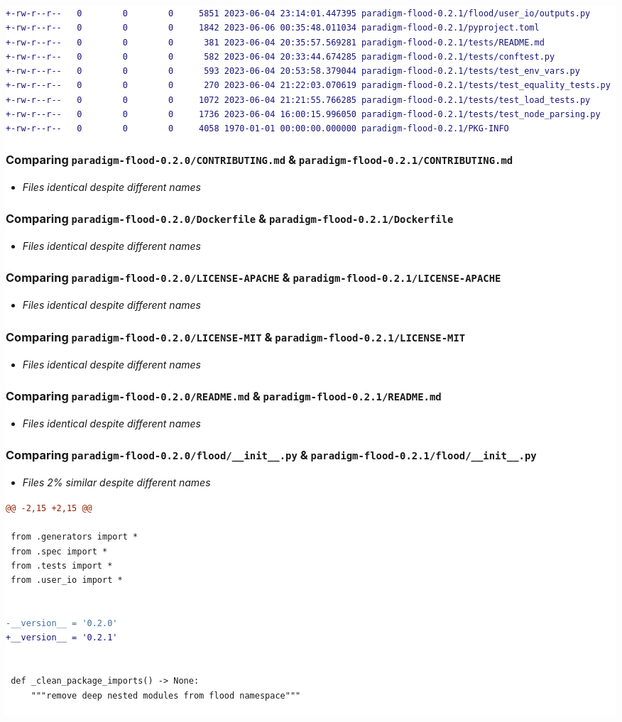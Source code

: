 ```diff
+-rw-r--r--   0        0        0     5851 2023-06-04 23:14:01.447395 paradigm-flood-0.2.1/flood/user_io/outputs.py
+-rw-r--r--   0        0        0     1842 2023-06-06 00:35:48.011034 paradigm-flood-0.2.1/pyproject.toml
+-rw-r--r--   0        0        0      381 2023-06-04 20:35:57.569281 paradigm-flood-0.2.1/tests/README.md
+-rw-r--r--   0        0        0      582 2023-06-04 20:33:44.674285 paradigm-flood-0.2.1/tests/conftest.py
+-rw-r--r--   0        0        0      593 2023-06-04 20:53:58.379044 paradigm-flood-0.2.1/tests/test_env_vars.py
+-rw-r--r--   0        0        0      270 2023-06-04 21:22:03.070619 paradigm-flood-0.2.1/tests/test_equality_tests.py
+-rw-r--r--   0        0        0     1072 2023-06-04 21:21:55.766285 paradigm-flood-0.2.1/tests/test_load_tests.py
+-rw-r--r--   0        0        0     1736 2023-06-04 16:00:15.996050 paradigm-flood-0.2.1/tests/test_node_parsing.py
+-rw-r--r--   0        0        0     4058 1970-01-01 00:00:00.000000 paradigm-flood-0.2.1/PKG-INFO
```

### Comparing `paradigm-flood-0.2.0/CONTRIBUTING.md` & `paradigm-flood-0.2.1/CONTRIBUTING.md`

 * *Files identical despite different names*

### Comparing `paradigm-flood-0.2.0/Dockerfile` & `paradigm-flood-0.2.1/Dockerfile`

 * *Files identical despite different names*

### Comparing `paradigm-flood-0.2.0/LICENSE-APACHE` & `paradigm-flood-0.2.1/LICENSE-APACHE`

 * *Files identical despite different names*

### Comparing `paradigm-flood-0.2.0/LICENSE-MIT` & `paradigm-flood-0.2.1/LICENSE-MIT`

 * *Files identical despite different names*

### Comparing `paradigm-flood-0.2.0/README.md` & `paradigm-flood-0.2.1/README.md`

 * *Files identical despite different names*

### Comparing `paradigm-flood-0.2.0/flood/__init__.py` & `paradigm-flood-0.2.1/flood/__init__.py`

 * *Files 2% similar despite different names*

```diff
@@ -2,15 +2,15 @@
 
 from .generators import *
 from .spec import *
 from .tests import *
 from .user_io import *
 
 
-__version__ = '0.2.0'
+__version__ = '0.2.1'
 
 
 def _clean_package_imports() -> None:
     """remove deep nested modules from flood namespace"""
 
```
